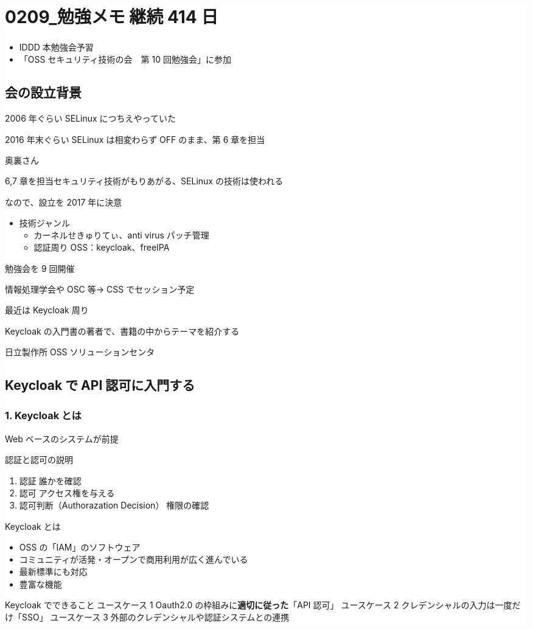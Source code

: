 # 0209\_勉強メモ 継続 414 日

- IDDD 本勉強会予習
- 「OSS セキュリティ技術の会　第 10 回勉強会」に参加

## 会の設立背景

2006 年ぐらい SELinux につちえやっていた

2016 年末ぐらい
SELinux は相変わらず OFF のまま、第 6 章を担当

奥裏さん

6,7 章を担当セキュリティ技術がもりあがる、SELinux の技術は使われる

なので、設立を 2017 年に決意

- 技術ジャンル
  - カーネルせきゅりてぃ、anti virus パッチ管理
  - 認証周り OSS：keycloak、freeIPA

勉強会を 9 回開催

情報処理学会や OSC 等-> CSS でセッション予定

最近は Keycloak 周り

Keycloak の入門書の著者で、書籍の中からテーマを紹介する

日立製作所 OSS ソリューションセンタ

## Keycloak で API 認可に入門する

### 1. Keycloak とは

Web ベースのシステムが前提

認証と認可の説明

1. 認証 誰かを確認
2. 認可 アクセス権を与える
3. 認可判断（Authorazation Decision） 権限の確認

Keycloak とは

- OSS の「IAM」のソフトウェア
- コミュニティが活発・オープンで商用利用が広く進んでいる
- 最新標準にも対応
- 豊富な機能

Keycloak でできること
ユースケース 1 Oauth2.0 の枠組みに**適切に従った**「API 認可」
ユースケース 2 クレデンシャルの入力は一度だけ「SSO」
ユースケース 3 外部のクレデンシャルや認証システムとの連携
